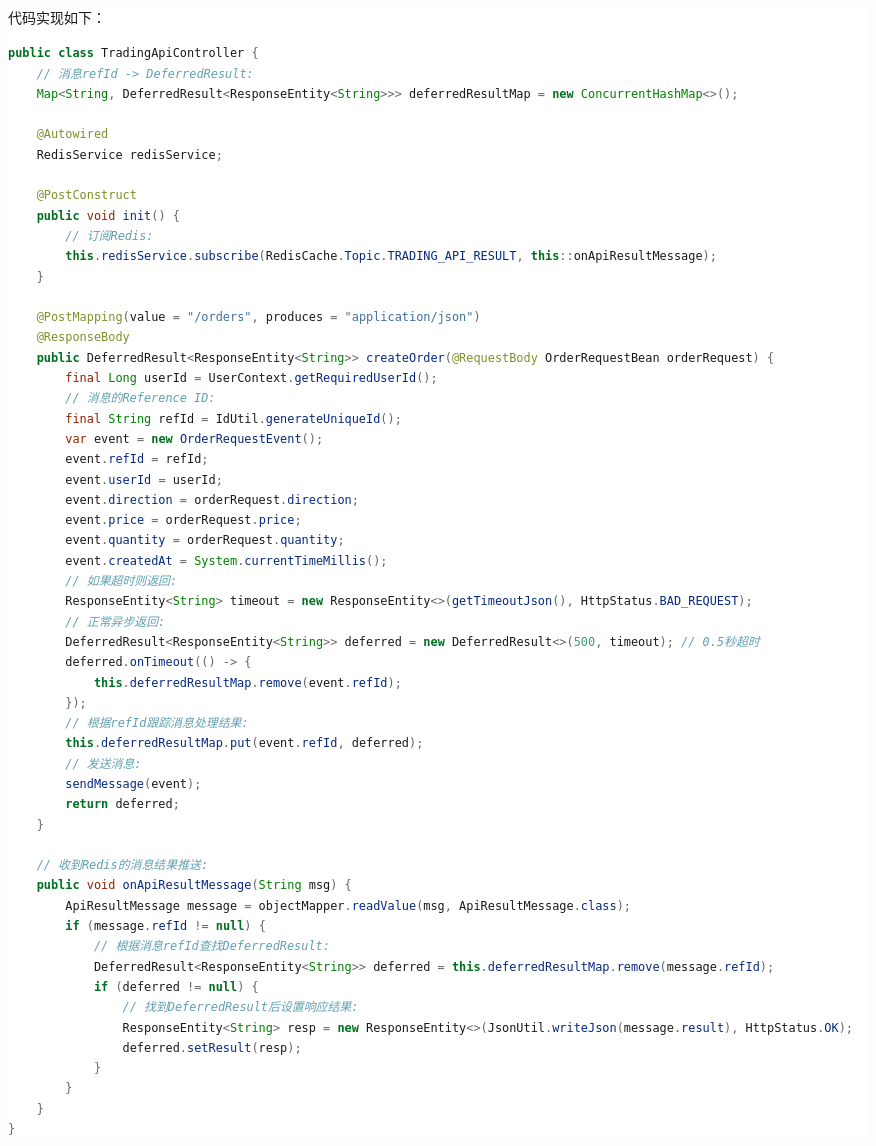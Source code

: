 代码实现如下：

```java
public class TradingApiController {
    // 消息refId -> DeferredResult:
    Map<String, DeferredResult<ResponseEntity<String>>> deferredResultMap = new ConcurrentHashMap<>();

    @Autowired
    RedisService redisService;

    @PostConstruct
    public void init() {
        // 订阅Redis:
        this.redisService.subscribe(RedisCache.Topic.TRADING_API_RESULT, this::onApiResultMessage);
    }

    @PostMapping(value = "/orders", produces = "application/json")
    @ResponseBody
    public DeferredResult<ResponseEntity<String>> createOrder(@RequestBody OrderRequestBean orderRequest) {
        final Long userId = UserContext.getRequiredUserId();
        // 消息的Reference ID:
        final String refId = IdUtil.generateUniqueId();
        var event = new OrderRequestEvent();
        event.refId = refId;
        event.userId = userId;
        event.direction = orderRequest.direction;
        event.price = orderRequest.price;
        event.quantity = orderRequest.quantity;
        event.createdAt = System.currentTimeMillis();
        // 如果超时则返回:
        ResponseEntity<String> timeout = new ResponseEntity<>(getTimeoutJson(), HttpStatus.BAD_REQUEST);
        // 正常异步返回:
        DeferredResult<ResponseEntity<String>> deferred = new DeferredResult<>(500, timeout); // 0.5秒超时
        deferred.onTimeout(() -> {
            this.deferredResultMap.remove(event.refId);
        });
        // 根据refId跟踪消息处理结果:
        this.deferredResultMap.put(event.refId, deferred);
        // 发送消息:
        sendMessage(event);
        return deferred;
    }

    // 收到Redis的消息结果推送:
    public void onApiResultMessage(String msg) {
        ApiResultMessage message = objectMapper.readValue(msg, ApiResultMessage.class);
        if (message.refId != null) {
            // 根据消息refId查找DeferredResult:
            DeferredResult<ResponseEntity<String>> deferred = this.deferredResultMap.remove(message.refId);
            if (deferred != null) {
                // 找到DeferredResult后设置响应结果:
                ResponseEntity<String> resp = new ResponseEntity<>(JsonUtil.writeJson(message.result), HttpStatus.OK);
                deferred.setResult(resp);
            }
        }
    }
}
```
